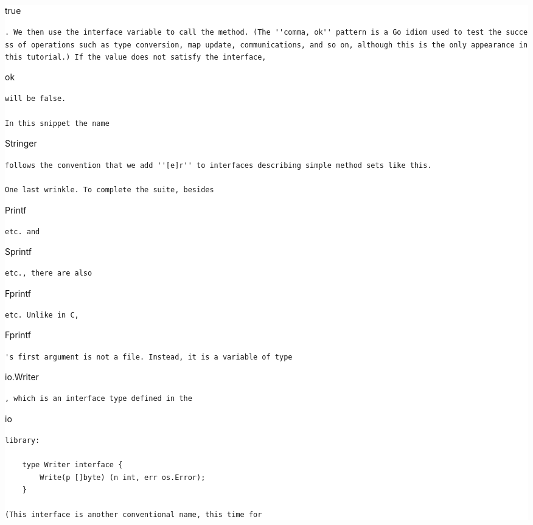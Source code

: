 true

```text
. We then use the interface variable to call the method. (The ''comma, ok'' pattern is a Go idiom used to test the success of operations such as type conversion, map update, communications, and so on, although this is the only appearance in this tutorial.) If the value does not satisfy the interface,
```

ok

```text
will be false.

In this snippet the name
```

Stringer

```text
follows the convention that we add ''[e]r'' to interfaces describing simple method sets like this.

One last wrinkle. To complete the suite, besides
```

Printf

```text
etc. and
```

Sprintf

```text
etc., there are also
```

Fprintf

```text
etc. Unlike in C,
```

Fprintf

```text
's first argument is not a file. Instead, it is a variable of type
```

io.Writer

```text
, which is an interface type defined in the
```

io

```text
library:

    type Writer interface {
        Write(p []byte) (n int, err os.Error);
    }

(This interface is another conventional name, this time for
```
